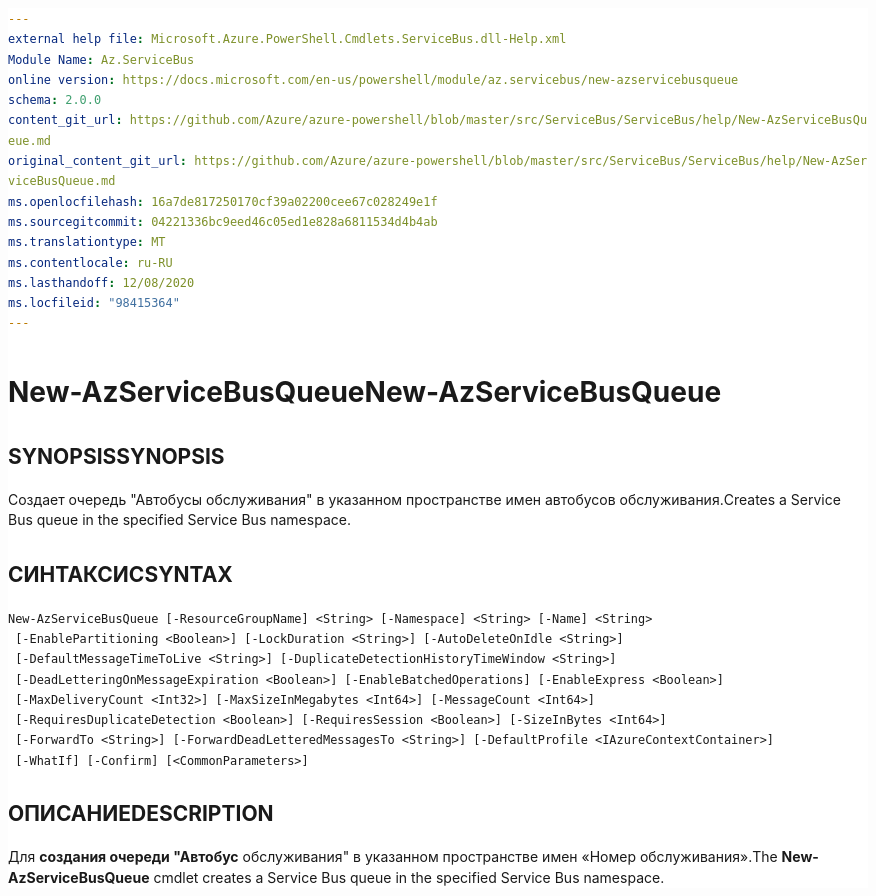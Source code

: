 ```yaml
---
external help file: Microsoft.Azure.PowerShell.Cmdlets.ServiceBus.dll-Help.xml
Module Name: Az.ServiceBus
online version: https://docs.microsoft.com/en-us/powershell/module/az.servicebus/new-azservicebusqueue
schema: 2.0.0
content_git_url: https://github.com/Azure/azure-powershell/blob/master/src/ServiceBus/ServiceBus/help/New-AzServiceBusQueue.md
original_content_git_url: https://github.com/Azure/azure-powershell/blob/master/src/ServiceBus/ServiceBus/help/New-AzServiceBusQueue.md
ms.openlocfilehash: 16a7de817250170cf39a02200cee67c028249e1f
ms.sourcegitcommit: 04221336bc9eed46c05ed1e828a6811534d4b4ab
ms.translationtype: MT
ms.contentlocale: ru-RU
ms.lasthandoff: 12/08/2020
ms.locfileid: "98415364"
---
```

# <span data-ttu-id="ea255-101">New-AzServiceBusQueue</span><span class="sxs-lookup"><span data-stu-id="ea255-101">New-AzServiceBusQueue</span></span>

## <span data-ttu-id="ea255-102">SYNOPSIS</span><span class="sxs-lookup"><span data-stu-id="ea255-102">SYNOPSIS</span></span>
<span data-ttu-id="ea255-103">Создает очередь "Автобусы обслуживания" в указанном пространстве имен автобусов обслуживания.</span><span class="sxs-lookup"><span data-stu-id="ea255-103">Creates a Service Bus queue in the specified Service Bus namespace.</span></span>

## <span data-ttu-id="ea255-104">СИНТАКСИС</span><span class="sxs-lookup"><span data-stu-id="ea255-104">SYNTAX</span></span>

```
New-AzServiceBusQueue [-ResourceGroupName] <String> [-Namespace] <String> [-Name] <String>
 [-EnablePartitioning <Boolean>] [-LockDuration <String>] [-AutoDeleteOnIdle <String>]
 [-DefaultMessageTimeToLive <String>] [-DuplicateDetectionHistoryTimeWindow <String>]
 [-DeadLetteringOnMessageExpiration <Boolean>] [-EnableBatchedOperations] [-EnableExpress <Boolean>]
 [-MaxDeliveryCount <Int32>] [-MaxSizeInMegabytes <Int64>] [-MessageCount <Int64>]
 [-RequiresDuplicateDetection <Boolean>] [-RequiresSession <Boolean>] [-SizeInBytes <Int64>]
 [-ForwardTo <String>] [-ForwardDeadLetteredMessagesTo <String>] [-DefaultProfile <IAzureContextContainer>]
 [-WhatIf] [-Confirm] [<CommonParameters>]
```

## <span data-ttu-id="ea255-105">ОПИСАНИЕ</span><span class="sxs-lookup"><span data-stu-id="ea255-105">DESCRIPTION</span></span>
<span data-ttu-id="ea255-106">Для **создания очереди "Автобус** обслуживания" в указанном пространстве имен «Номер обслуживания».</span><span class="sxs-lookup"><span data-stu-id="ea255-106">The **New-AzServiceBusQueue** cmdlet creates a Service Bus queue in the specified Service Bus namespace.</span></span>

